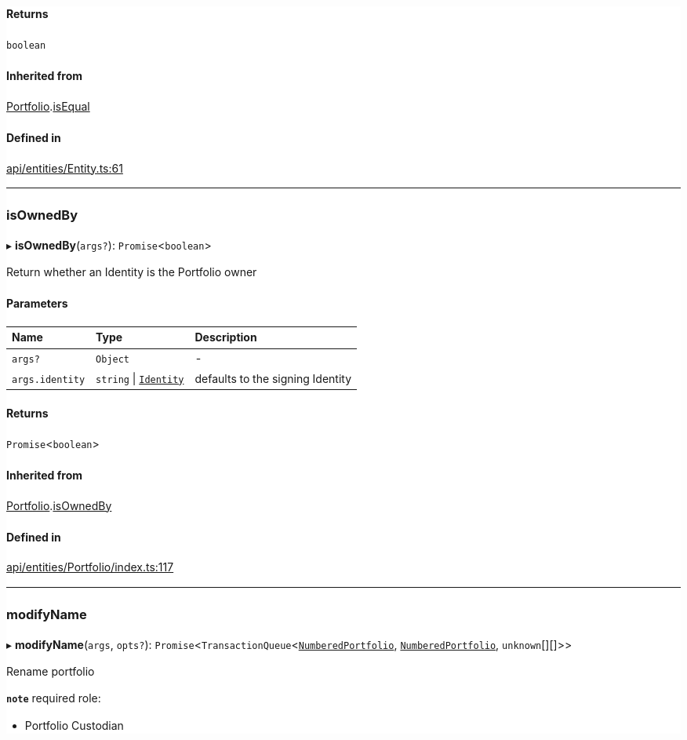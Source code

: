 #### Returns

`boolean`

#### Inherited from

[Portfolio](../wiki/api.entities.Portfolio.Portfolio).[isEqual](../wiki/api.entities.Portfolio.Portfolio#isequal)

#### Defined in

[api/entities/Entity.ts:61](https://github.com/PolymathNetwork/polymesh-sdk/blob/299ce247/src/api/entities/Entity.ts#L61)

___

### isOwnedBy

▸ **isOwnedBy**(`args?`): `Promise`<`boolean`\>

Return whether an Identity is the Portfolio owner

#### Parameters

| Name | Type | Description |
| :------ | :------ | :------ |
| `args?` | `Object` | - |
| `args.identity` | `string` \| [`Identity`](../wiki/api.entities.Identity.Identity) | defaults to the signing Identity |

#### Returns

`Promise`<`boolean`\>

#### Inherited from

[Portfolio](../wiki/api.entities.Portfolio.Portfolio).[isOwnedBy](../wiki/api.entities.Portfolio.Portfolio#isownedby)

#### Defined in

[api/entities/Portfolio/index.ts:117](https://github.com/PolymathNetwork/polymesh-sdk/blob/299ce247/src/api/entities/Portfolio/index.ts#L117)

___

### modifyName

▸ **modifyName**(`args`, `opts?`): `Promise`<`TransactionQueue`<[`NumberedPortfolio`](../wiki/api.entities.NumberedPortfolio.NumberedPortfolio), [`NumberedPortfolio`](../wiki/api.entities.NumberedPortfolio.NumberedPortfolio), `unknown`[][]\>\>

Rename portfolio

**`note`** required role:
  - Portfolio Custodian
